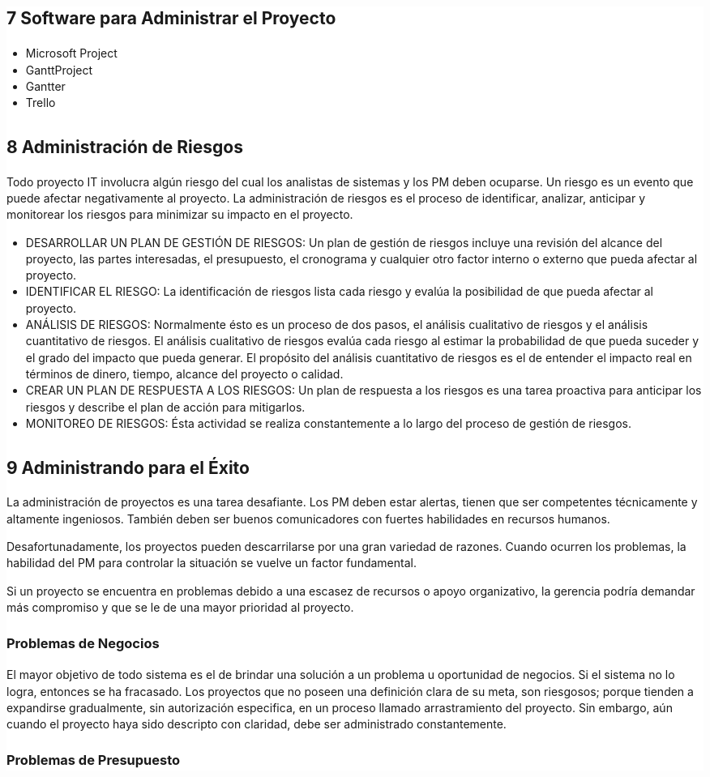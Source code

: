 
7 Software para Administrar el Proyecto
---------------------------------------

* Microsoft Project
* GanttProject
* Gantter
* Trello


8 Administración de Riesgos
---------------------------

Todo proyecto IT involucra algún riesgo del cual los analistas de sistemas y los PM deben ocuparse. Un riesgo es un evento que puede afectar negativamente al proyecto. La administración de riesgos es el proceso de identificar, analizar, anticipar y monitorear los riesgos para minimizar su impacto en el proyecto.

* DESARROLLAR UN PLAN DE GESTIÓN DE RIESGOS: Un plan de gestión de riesgos incluye una revisión del alcance del proyecto, las partes interesadas, el presupuesto, el cronograma y cualquier otro factor interno o externo que pueda afectar al proyecto.
* IDENTIFICAR EL RIESGO: La identificación de riesgos lista cada riesgo y evalúa la posibilidad de que pueda afectar al proyecto.
* ANÁLISIS DE RIESGOS: Normalmente ésto es un proceso de dos pasos, el análisis cualitativo de riesgos y el análisis cuantitativo de riesgos. El análisis cualitativo de riesgos evalúa cada riesgo al estimar la probabilidad de que pueda suceder y el grado del impacto que pueda generar. El propósito del análisis cuantitativo de riesgos es el de entender el impacto real en términos de dinero, tiempo, alcance del proyecto o calidad.
* CREAR UN PLAN DE RESPUESTA A LOS RIESGOS: Un plan de respuesta a los riesgos es una tarea proactiva para anticipar los riesgos y describe el plan de acción para mitigarlos.
* MONITOREO DE RIESGOS: Ésta actividad se realiza constantemente a lo largo del proceso de gestión de riesgos.


9 Administrando para el Éxito
-----------------------------

La administración de proyectos es una tarea desafiante. Los PM deben estar alertas, tienen que ser competentes técnicamente y altamente ingeniosos. También deben ser buenos comunicadores con fuertes habilidades en recursos humanos.

Desafortunadamente, los proyectos pueden descarrilarse por una gran variedad de razones. Cuando ocurren los problemas, la habilidad del PM para controlar la situación se vuelve un factor fundamental.

Si un proyecto se encuentra en problemas debido a una escasez de recursos o apoyo organizativo, la gerencia podría demandar más compromiso y que se le de una mayor prioridad al proyecto.

### Problemas de Negocios

El mayor objetivo de todo sistema es el de brindar una solución a un problema u oportunidad de negocios. Si el sistema no lo logra, entonces se ha fracasado. Los proyectos que no poseen una definición clara de su meta, son riesgosos; porque tienden a expandirse gradualmente, sin autorización especifica, en un proceso llamado arrastramiento del proyecto. Sin embargo, aún cuando el proyecto haya sido descripto con claridad, debe ser administrado constantemente.

### Problemas de Presupuesto
